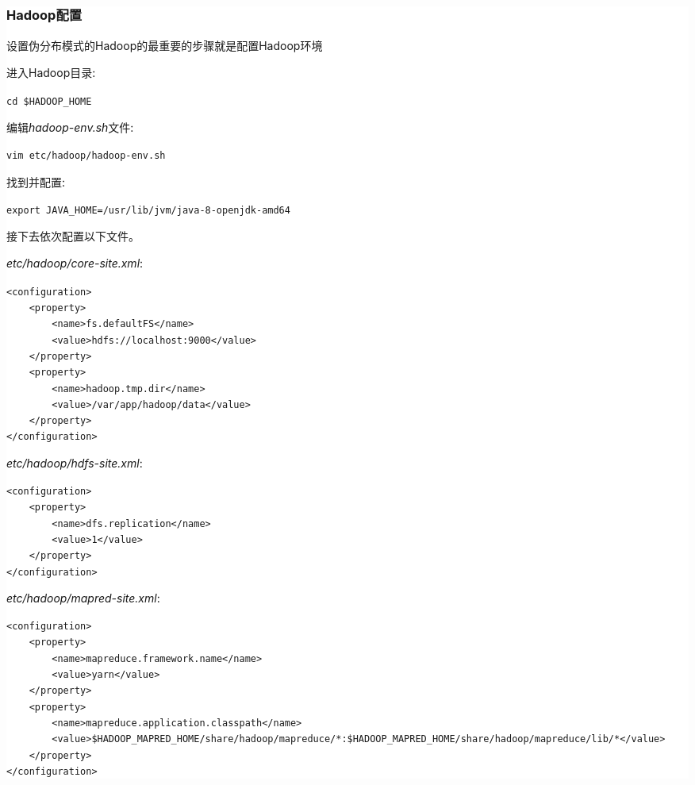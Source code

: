 

### Hadoop配置

设置伪分布模式的Hadoop的最重要的步骤就是配置Hadoop环境

进入Hadoop目录:

~~~shell
cd $HADOOP_HOME
~~~



编辑*hadoop-env.sh*文件:

~~~shell
vim etc/hadoop/hadoop-env.sh
~~~

找到并配置:

~~~shell
export JAVA_HOME=/usr/lib/jvm/java-8-openjdk-amd64
~~~



接下去依次配置以下文件。

*etc/hadoop/core-site.xml*:

~~~shell
<configuration>
    <property>
        <name>fs.defaultFS</name>
        <value>hdfs://localhost:9000</value>
    </property>
    <property>
        <name>hadoop.tmp.dir</name>
        <value>/var/app/hadoop/data</value>
    </property>
</configuration>
~~~



*etc/hadoop/hdfs-site.xml*:

~~~shell
<configuration>
    <property>
        <name>dfs.replication</name>
        <value>1</value>
    </property>
</configuration>
~~~



*etc/hadoop/mapred-site.xml*:

~~~shell
<configuration>
    <property>
        <name>mapreduce.framework.name</name>
        <value>yarn</value>
    </property>
    <property>
        <name>mapreduce.application.classpath</name>
        <value>$HADOOP_MAPRED_HOME/share/hadoop/mapreduce/*:$HADOOP_MAPRED_HOME/share/hadoop/mapreduce/lib/*</value>
    </property>
</configuration>
~~~
